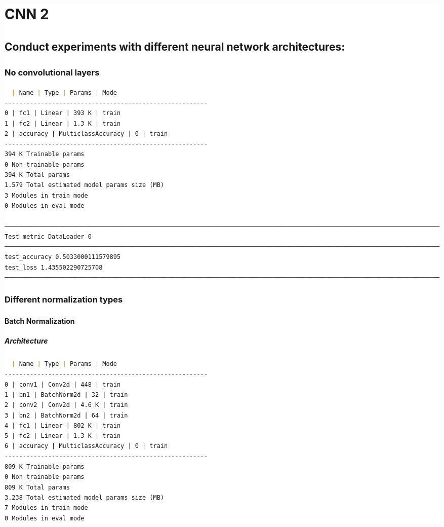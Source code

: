 # CNN 2

## Conduct experiments with different neural network architectures:

### No convolutional layers

```markdown
  | Name | Type | Params | Mode
--------------------------------------------------------
0 | fc1 | Linear | 393 K | train
1 | fc2 | Linear | 1.3 K | train
2 | accuracy | MulticlassAccuracy | 0 | train
--------------------------------------------------------
394 K Trainable params
0 Non-trainable params
394 K Total params
1.579 Total estimated model params size (MB)
3 Modules in train mode
0 Modules in eval mode

────────────────────────────────────────────────────────────────────────────────────────────────────────────────────────
Test metric DataLoader 0
────────────────────────────────────────────────────────────────────────────────────────────────────────────────────────
test_accuracy 0.5033000111579895
test_loss 1.435502290725708
────────────────────────────────────────────────────────────────────────────────────────────────────────────────────────
```

### Different normalization types

#### Batch Normalization

##### Architecture

```markdown
  | Name | Type | Params | Mode
--------------------------------------------------------
0 | conv1 | Conv2d | 448 | train
1 | bn1 | BatchNorm2d | 32 | train
2 | conv2 | Conv2d | 4.6 K | train
3 | bn2 | BatchNorm2d | 64 | train
4 | fc1 | Linear | 802 K | train
5 | fc2 | Linear | 1.3 K | train
6 | accuracy | MulticlassAccuracy | 0 | train
--------------------------------------------------------
809 K Trainable params
0 Non-trainable params
809 K Total params
3.238 Total estimated model params size (MB)
7 Modules in train mode
0 Modules in eval mode
```
